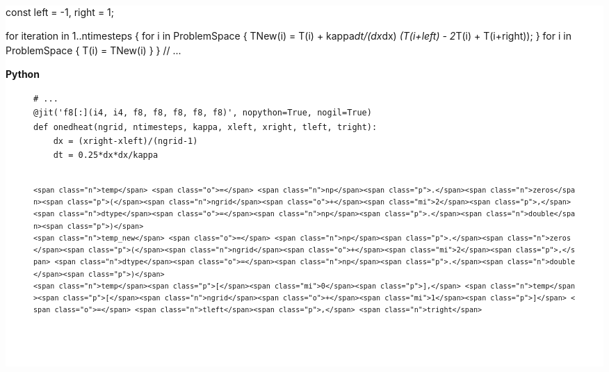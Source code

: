 <span class="k">const</span> <span class="n">left</span> <span class="o">=</span> <span class="o">-</span><span class="mi">1</span><span class="p">,</span> <span class="n">right</span> <span class="o">=</span> <span class="mi">1</span><span class="p">;</span>

<span class="k">for</span> <span class="n">iteration</span> <span class="n">in</span> <span class="mi">1</span><span class="p">..</span><span class="n">ntimesteps</span> <span class="p">{</span>
  <span class="k">for</span> <span class="n">i</span> <span class="n">in</span> <span class="n">ProblemSpace</span> <span class="p">{</span>
    <span class="n">TNew</span><span class="p">(</span><span class="n">i</span><span class="p">)</span> <span class="o">=</span> <span class="n">T</span><span class="p">(</span><span class="n">i</span><span class="p">)</span> <span class="o">+</span> <span class="n">kappa</span><span class="o">*</span><span class="n">dt</span><span class="o">/</span><span class="p">(</span><span class="n">dx</span><span class="o">*</span><span class="n">dx</span><span class="p">)</span> <span class="o">*</span>
          <span class="p">(</span><span class="n">T</span><span class="p">(</span><span class="n">i</span><span class="o">+</span><span class="n">left</span><span class="p">)</span> <span class="o">-</span> <span class="mi">2</span><span class="o">*</span><span class="n">T</span><span class="p">(</span><span class="n">i</span><span class="p">)</span> <span class="o">+</span> <span class="n">T</span><span class="p">(</span><span class="n">i</span><span class="o">+</span><span class="n">right</span><span class="p">));</span>
  <span class="p">}</span>
  <span class="k">for</span> <span class="n">i</span> <span class="n">in</span> <span class="n">ProblemSpace</span> <span class="p">{</span>
    <span class="n">T</span><span class="p">(</span><span class="n">i</span><span class="p">)</span> <span class="o">=</span> <span class="n">TNew</span><span class="p">(</span><span class="n">i</span><span class="p">)</span>
  <span class="p">}</span>
<span class="p">}</span>
<span class="c1">// ...</span></code></pre></figure>

</td></tr>
<tr><td><strong>Python</strong></td>
<td>

<figure class="highlight"><pre><code class="language-python"><span class="c1"># ...
</span><span class="o">@</span><span class="n">jit</span><span class="p">(</span><span class="s">'f8[:](i4, i4, f8, f8, f8, f8, f8)'</span><span class="p">,</span> <span class="n">nopython</span><span class="o">=</span><span class="bp">True</span><span class="p">,</span> <span class="n">nogil</span><span class="o">=</span><span class="bp">True</span><span class="p">)</span>
<span class="k">def</span> <span class="nf">onedheat</span><span class="p">(</span><span class="n">ngrid</span><span class="p">,</span> <span class="n">ntimesteps</span><span class="p">,</span> <span class="n">kappa</span><span class="p">,</span> <span class="n">xleft</span><span class="p">,</span> <span class="n">xright</span><span class="p">,</span> <span class="n">tleft</span><span class="p">,</span> <span class="n">tright</span><span class="p">):</span>
    <span class="n">dx</span> <span class="o">=</span> <span class="p">(</span><span class="n">xright</span><span class="o">-</span><span class="n">xleft</span><span class="p">)</span><span class="o">/</span><span class="p">(</span><span class="n">ngrid</span><span class="o">-</span><span class="mi">1</span><span class="p">)</span>
    <span class="n">dt</span> <span class="o">=</span> <span class="mf">0.25</span><span class="o">*</span><span class="n">dx</span><span class="o">*</span><span class="n">dx</span><span class="o">/</span><span class="n">kappa</span>

    <span class="n">temp</span> <span class="o">=</span> <span class="n">np</span><span class="p">.</span><span class="n">zeros</span><span class="p">(</span><span class="n">ngrid</span><span class="o">+</span><span class="mi">2</span><span class="p">,</span> <span class="n">dtype</span><span class="o">=</span><span class="n">np</span><span class="p">.</span><span class="n">double</span><span class="p">)</span>
    <span class="n">temp_new</span> <span class="o">=</span> <span class="n">np</span><span class="p">.</span><span class="n">zeros</span><span class="p">(</span><span class="n">ngrid</span><span class="o">+</span><span class="mi">2</span><span class="p">,</span> <span class="n">dtype</span><span class="o">=</span><span class="n">np</span><span class="p">.</span><span class="n">double</span><span class="p">)</span>
    <span class="n">temp</span><span class="p">[</span><span class="mi">0</span><span class="p">],</span> <span class="n">temp</span><span class="p">[</span><span class="n">ngrid</span><span class="o">+</span><span class="mi">1</span><span class="p">]</span> <span class="o">=</span> <span class="n">tleft</span><span class="p">,</span> <span class="n">tright</span>
